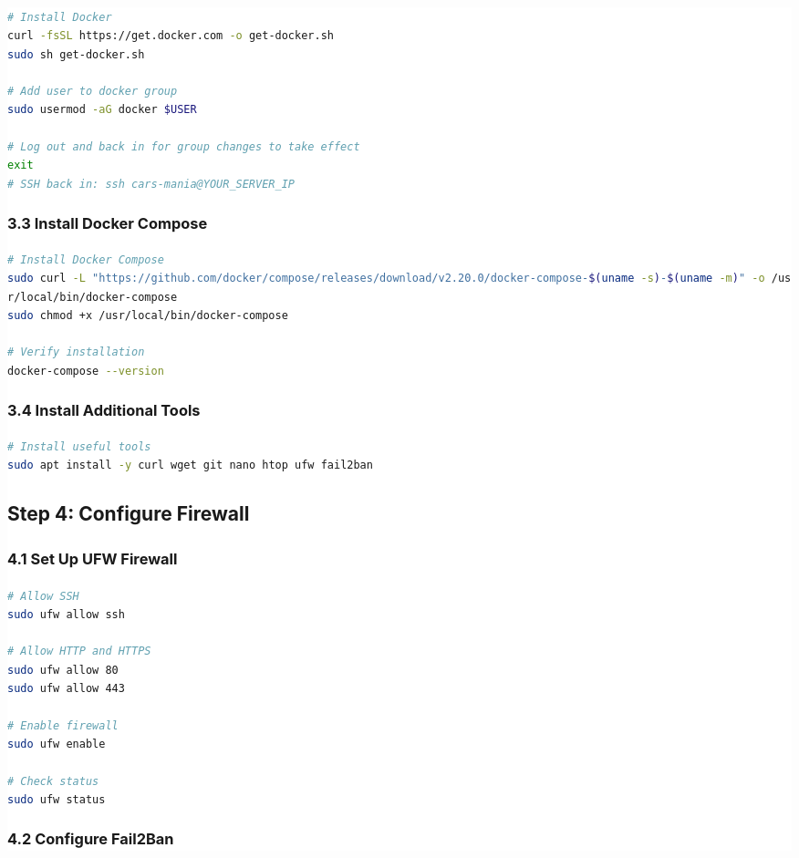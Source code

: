 ```bash
# Install Docker
curl -fsSL https://get.docker.com -o get-docker.sh
sudo sh get-docker.sh

# Add user to docker group
sudo usermod -aG docker $USER

# Log out and back in for group changes to take effect
exit
# SSH back in: ssh cars-mania@YOUR_SERVER_IP
```

### 3.3 Install Docker Compose

```bash
# Install Docker Compose
sudo curl -L "https://github.com/docker/compose/releases/download/v2.20.0/docker-compose-$(uname -s)-$(uname -m)" -o /usr/local/bin/docker-compose
sudo chmod +x /usr/local/bin/docker-compose

# Verify installation
docker-compose --version
```

### 3.4 Install Additional Tools

```bash
# Install useful tools
sudo apt install -y curl wget git nano htop ufw fail2ban
```

## Step 4: Configure Firewall

### 4.1 Set Up UFW Firewall

```bash
# Allow SSH
sudo ufw allow ssh

# Allow HTTP and HTTPS
sudo ufw allow 80
sudo ufw allow 443

# Enable firewall
sudo ufw enable

# Check status
sudo ufw status
```

### 4.2 Configure Fail2Ban
